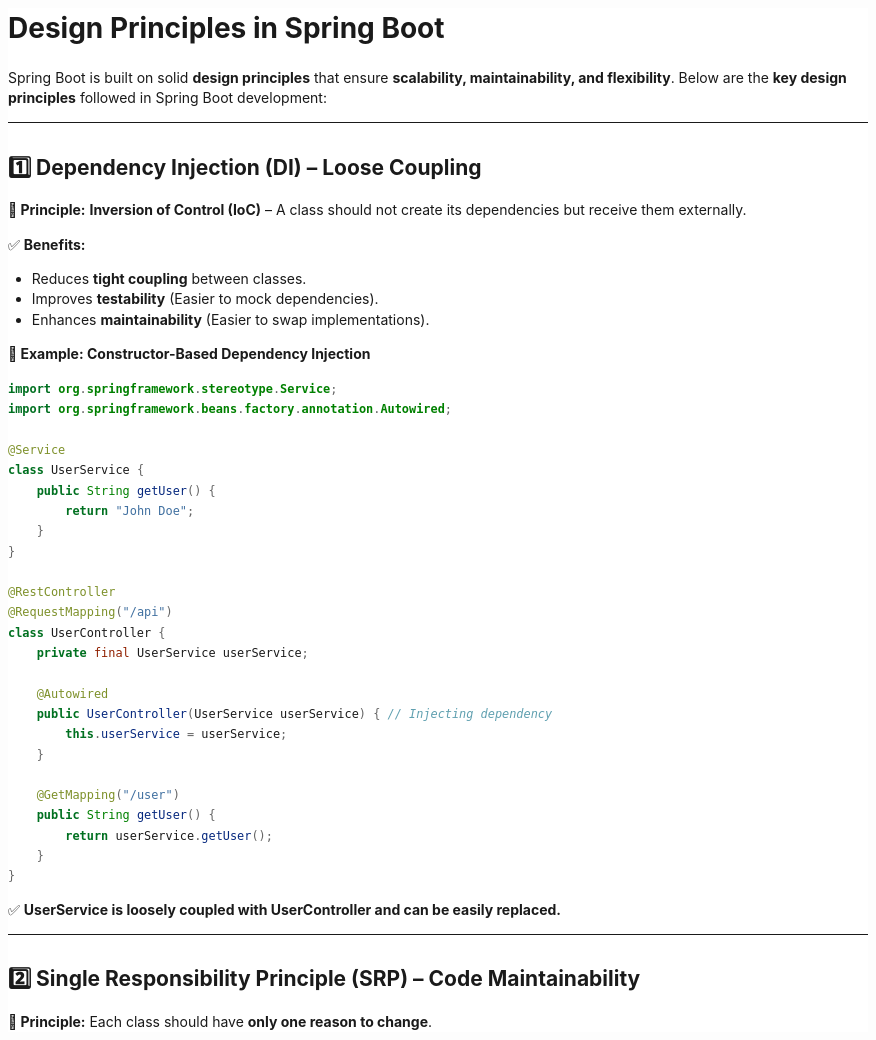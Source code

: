 # **Design Principles in Spring Boot**

Spring Boot is built on solid **design principles** that ensure **scalability, maintainability, and flexibility**. Below are the **key design principles** followed in Spring Boot development:

---

## **1️⃣ Dependency Injection (DI) – Loose Coupling**
**📌 Principle:** **Inversion of Control (IoC)** – A class should not create its dependencies but receive them externally.

✅ **Benefits:**
- Reduces **tight coupling** between classes.
- Improves **testability** (Easier to mock dependencies).
- Enhances **maintainability** (Easier to swap implementations).

**🔹 Example: Constructor-Based Dependency Injection**
```java
import org.springframework.stereotype.Service;
import org.springframework.beans.factory.annotation.Autowired;

@Service
class UserService {
    public String getUser() {
        return "John Doe";
    }
}

@RestController
@RequestMapping("/api")
class UserController {
    private final UserService userService;

    @Autowired
    public UserController(UserService userService) { // Injecting dependency
        this.userService = userService;
    }

    @GetMapping("/user")
    public String getUser() {
        return userService.getUser();
    }
}
```
✅ **UserService is loosely coupled with UserController and can be easily replaced.**

---

## **2️⃣ Single Responsibility Principle (SRP) – Code Maintainability**
**📌 Principle:** Each class should have **only one reason to change**.
